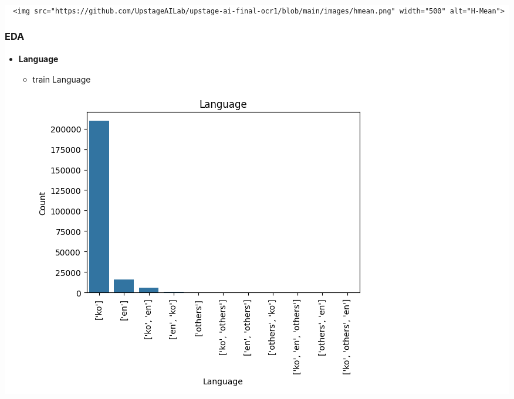       <img src="https://github.com/UpstageAILab/upstage-ai-final-ocr1/blob/main/images/hmean.png" width="500" alt="H-Mean">   

### EDA

- **Language**
  
    - train Language
      
      ![train Language](https://github.com/UpstageAILab/upstage-ai-final-ocr1/blob/main/images/1_train_Language.png?raw=true)
